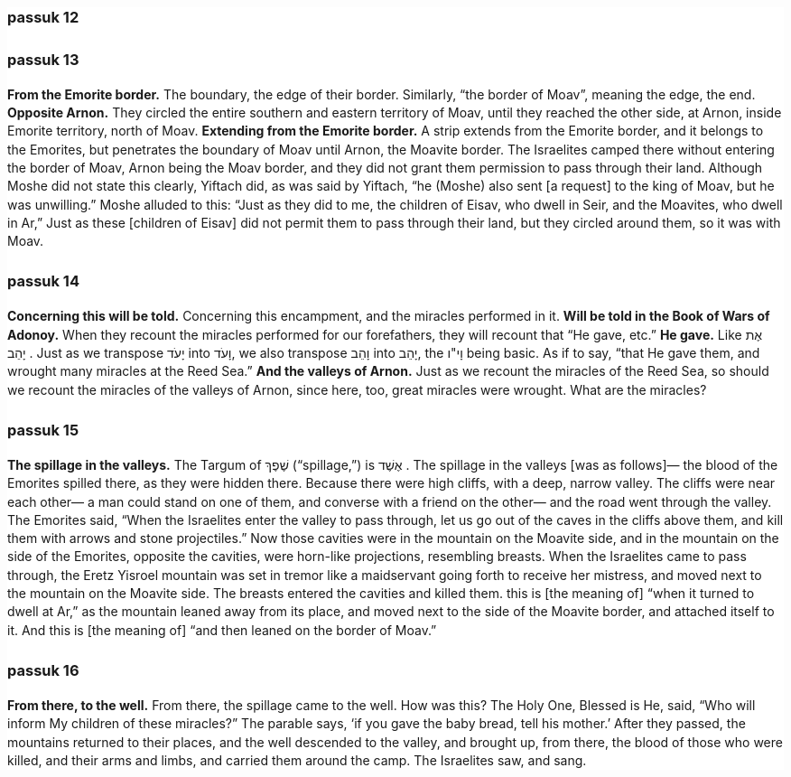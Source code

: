 ### passuk 12

### passuk 13
<b>From the Emorite border.</b> The boundary, <i data-commentator="Siftei Chakhamim" data-label="⚬"></i>the edge of their border. Similarly, “the border of Moav”, meaning the edge, the end. 
<b>Opposite Arnon.</b> They circled the entire southern and eastern territory of Moav, until they reached the other side, at Arnon, inside Emorite territory, north of Moav. 
<b>Extending from the Emorite border.</b> A strip extends from the Emorite border, and it belongs to the Emorites, but penetrates the boundary of Moav until Arnon, the Moavite border. The Israelites camped there without entering the border of Moav, Arnon being the Moav border, and they did not grant them permission to pass through their land. Although Moshe did not state this clearly, Yiftach did, as was said by Yiftach, “he (Moshe) also sent [a request] to the king of Moav, but he was unwilling.” Moshe alluded to this: “Just as they did to me, the children of Eisav, who dwell in Seir, and the Moavites, who dwell in Ar,” Just as these [children of Eisav] did not permit them to pass through their land, but they circled around them, so it was with Moav. 

### passuk 14
<b>Concerning this will be told.</b> <i data-commentator="Siftei Chakhamim" data-label="⚬"></i>Concerning this encampment, and the miracles performed in it. <b>Will be told in the Book of Wars of Adonoy.</b> When they recount the miracles performed for our forefathers, they will recount that “He gave, etc.” 
<b>He gave.</b> Like אֶת יָהֵב . Just as we transpose יָעֹד into וָעֹד, we also transpose וָהֵב into יָהֵב, the וָי"ו being basic. As if to say, “that He gave them, and wrought many miracles at the Reed Sea.” 
<b>And the valleys of Arnon.</b> Just as we recount the miracles of the Reed Sea, so should we recount the miracles of the valleys of Arnon, since here, too, great miracles were wrought. What are the miracles? 

### passuk 15
<b>The spillage in the valleys.</b> The Targum of שֶׁפֶךְ (“spillage,”) is אֶשֶׁד . The spillage in the valleys [was as follows]— the blood of the Emorites spilled there, as they were hidden there. Because there were high cliffs, with a deep, narrow valley. The cliffs were near each other— a man could stand on one of them, and converse with a friend on the other— and the road went through the valley. The Emorites said, “When the Israelites enter the valley to pass through, let us go out of the caves in the cliffs above them, and kill them with arrows and stone projectiles.” Now those cavities were in the mountain on the Moavite side, and in the mountain on the side of the Emorites, opposite the cavities, were horn-like projections, resembling breasts. <i data-commentator="Siftei Chakhamim" data-label="⚬"></i>When the Israelites came to pass through, the Eretz Yisroel mountain was set in tremor like a maidservant going forth to receive her mistress, and moved next to the mountain on the Moavite side. The breasts entered the cavities and killed them. this is [the meaning of] “when it turned to dwell at Ar,” as the mountain leaned away from its place, and moved next to the side of the Moavite border, and attached itself to it. And this is [the meaning of] “and then leaned on the border of Moav.” 

### passuk 16
<b>From there, to the well.</b> From there, the spillage came to the well. How was this? The Holy One, Blessed is He, said, “Who will inform My children of these miracles?” The parable says, ‘if you gave the baby bread, tell his mother.’ After they passed, the mountains returned to their places, and the well descended to the valley, and brought up, from there, the blood of those who were killed, and their arms and limbs, and carried them around the camp. The Israelites saw, and sang. 
